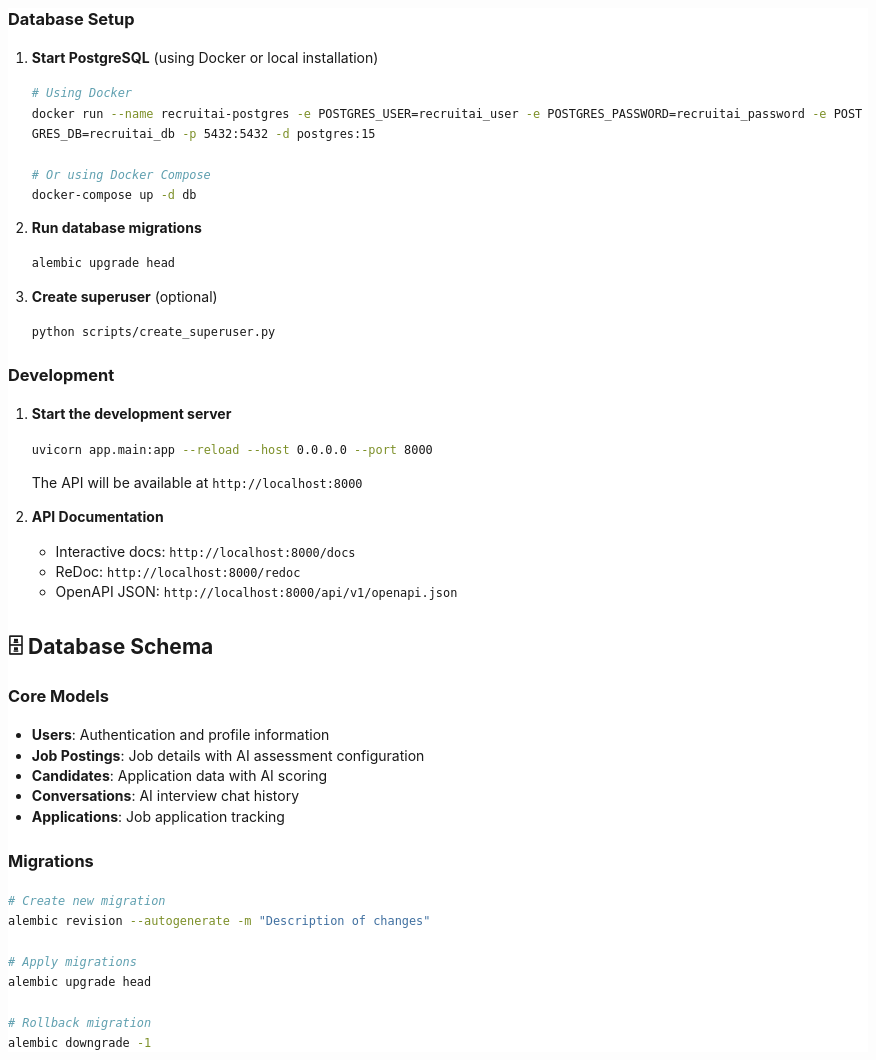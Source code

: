 ### Database Setup

1. **Start PostgreSQL** (using Docker or local installation)
   ```bash
   # Using Docker
   docker run --name recruitai-postgres -e POSTGRES_USER=recruitai_user -e POSTGRES_PASSWORD=recruitai_password -e POSTGRES_DB=recruitai_db -p 5432:5432 -d postgres:15
   
   # Or using Docker Compose
   docker-compose up -d db
   ```

2. **Run database migrations**
   ```bash
   alembic upgrade head
   ```

3. **Create superuser** (optional)
   ```bash
   python scripts/create_superuser.py
   ```

### Development

1. **Start the development server**
   ```bash
   uvicorn app.main:app --reload --host 0.0.0.0 --port 8000
   ```
   
   The API will be available at `http://localhost:8000`

2. **API Documentation**
   - Interactive docs: `http://localhost:8000/docs`
   - ReDoc: `http://localhost:8000/redoc`
   - OpenAPI JSON: `http://localhost:8000/api/v1/openapi.json`

## 🗄 Database Schema

### Core Models

- **Users**: Authentication and profile information
- **Job Postings**: Job details with AI assessment configuration
- **Candidates**: Application data with AI scoring
- **Conversations**: AI interview chat history
- **Applications**: Job application tracking

### Migrations

```bash
# Create new migration
alembic revision --autogenerate -m "Description of changes"

# Apply migrations
alembic upgrade head

# Rollback migration
alembic downgrade -1
```
